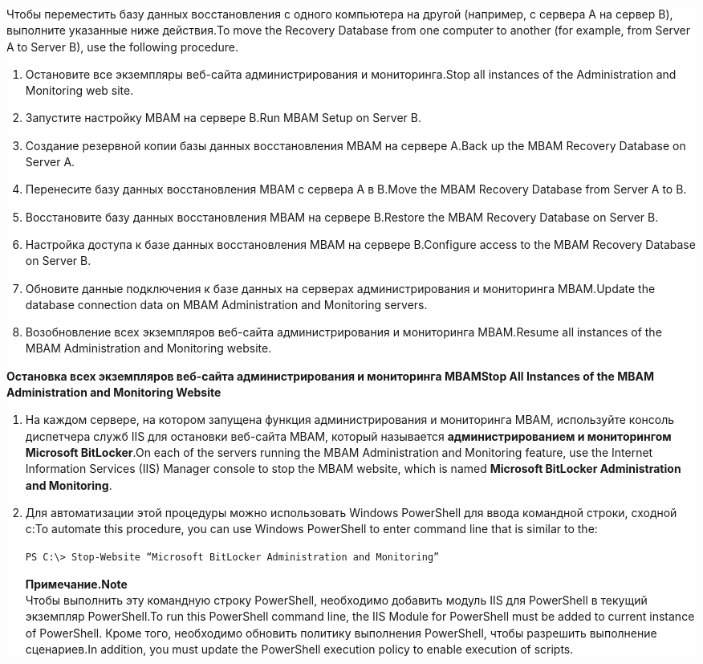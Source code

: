 
<span data-ttu-id="4eabf-111">Чтобы переместить базу данных восстановления с одного компьютера на другой (например, с сервера A на сервер B), выполните указанные ниже действия.</span><span class="sxs-lookup"><span data-stu-id="4eabf-111">To move the Recovery Database from one computer to another (for example, from Server A to Server B), use the following procedure.</span></span>

1.  <span data-ttu-id="4eabf-112">Остановите все экземпляры веб-сайта администрирования и мониторинга.</span><span class="sxs-lookup"><span data-stu-id="4eabf-112">Stop all instances of the Administration and Monitoring web site.</span></span>

2.  <span data-ttu-id="4eabf-113">Запустите настройку MBAM на сервере B.</span><span class="sxs-lookup"><span data-stu-id="4eabf-113">Run MBAM Setup on Server B.</span></span>

3.  <span data-ttu-id="4eabf-114">Создание резервной копии базы данных восстановления MBAM на сервере A.</span><span class="sxs-lookup"><span data-stu-id="4eabf-114">Back up the MBAM Recovery Database on Server A.</span></span>

4.  <span data-ttu-id="4eabf-115">Перенесите базу данных восстановления MBAM с сервера A в B.</span><span class="sxs-lookup"><span data-stu-id="4eabf-115">Move the MBAM Recovery Database from Server A to B.</span></span>

5.  <span data-ttu-id="4eabf-116">Восстановите базу данных восстановления MBAM на сервере B.</span><span class="sxs-lookup"><span data-stu-id="4eabf-116">Restore the MBAM Recovery Database on Server B.</span></span>

6.  <span data-ttu-id="4eabf-117">Настройка доступа к базе данных восстановления MBAM на сервере B.</span><span class="sxs-lookup"><span data-stu-id="4eabf-117">Configure access to the MBAM Recovery Database on Server B.</span></span>

7.  <span data-ttu-id="4eabf-118">Обновите данные подключения к базе данных на серверах администрирования и мониторинга MBAM.</span><span class="sxs-lookup"><span data-stu-id="4eabf-118">Update the database connection data on MBAM Administration and Monitoring servers.</span></span>

8.  <span data-ttu-id="4eabf-119">Возобновление всех экземпляров веб-сайта администрирования и мониторинга MBAM.</span><span class="sxs-lookup"><span data-stu-id="4eabf-119">Resume all instances of the MBAM Administration and Monitoring website.</span></span>

**<span data-ttu-id="4eabf-120">Остановка всех экземпляров веб-сайта администрирования и мониторинга MBAM</span><span class="sxs-lookup"><span data-stu-id="4eabf-120">Stop All Instances of the MBAM Administration and Monitoring Website</span></span>**

1.  <span data-ttu-id="4eabf-121">На каждом сервере, на котором запущена функция администрирования и мониторинга MBAM, используйте консоль диспетчера служб IIS для остановки веб-сайта MBAM, который называется **администрированием и мониторингом Microsoft BitLocker**.</span><span class="sxs-lookup"><span data-stu-id="4eabf-121">On each of the servers running the MBAM Administration and Monitoring feature, use the Internet Information Services (IIS) Manager console to stop the MBAM website, which is named **Microsoft BitLocker Administration and Monitoring**.</span></span>

2.  <span data-ttu-id="4eabf-122">Для автоматизации этой процедуры можно использовать Windows PowerShell для ввода командной строки, сходной с:</span><span class="sxs-lookup"><span data-stu-id="4eabf-122">To automate this procedure, you can use Windows PowerShell to enter command line that is similar to the:</span></span>

    `PS C:\> Stop-Website “Microsoft BitLocker Administration and Monitoring”`

    **<span data-ttu-id="4eabf-123">Примечание.</span><span class="sxs-lookup"><span data-stu-id="4eabf-123">Note</span></span>**  
    <span data-ttu-id="4eabf-124">Чтобы выполнить эту командную строку PowerShell, необходимо добавить модуль IIS для PowerShell в текущий экземпляр PowerShell.</span><span class="sxs-lookup"><span data-stu-id="4eabf-124">To run this PowerShell command line, the IIS Module for PowerShell must be added to current instance of PowerShell.</span></span> <span data-ttu-id="4eabf-125">Кроме того, необходимо обновить политику выполнения PowerShell, чтобы разрешить выполнение сценариев.</span><span class="sxs-lookup"><span data-stu-id="4eabf-125">In addition, you must update the PowerShell execution policy to enable execution of scripts.</span></span>
